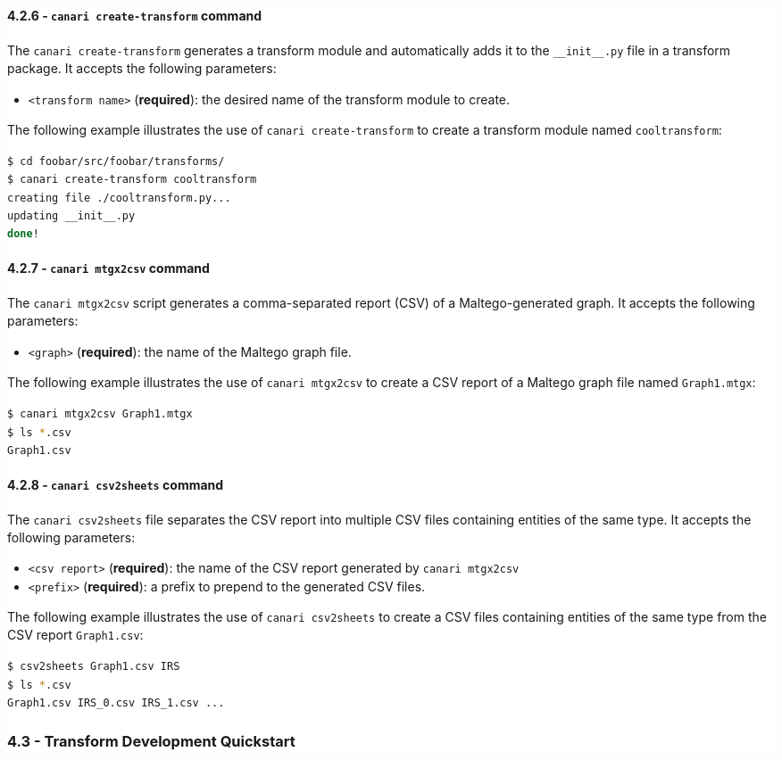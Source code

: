 
#### 4.2.6 - `canari create-transform` command
The `canari create-transform` generates a transform module and automatically adds it to the `__init__.py` file in a
transform package. It accepts the following parameters:

* `<transform name>` (**required**): the desired name of the transform module to create.

The following example illustrates the use of `canari create-transform` to create a transform module named
`cooltransform`:

```bash
$ cd foobar/src/foobar/transforms/
$ canari create-transform cooltransform
creating file ./cooltransform.py...
updating __init__.py
done!
```

#### 4.2.7 - `canari mtgx2csv` command
The `canari mtgx2csv` script generates a comma-separated report (CSV) of a Maltego-generated graph. It accepts the
following parameters:

* `<graph>` (**required**): the name of the Maltego graph file.

The following example illustrates the use of `canari mtgx2csv` to create a CSV report of a Maltego graph file named
`Graph1.mtgx`:

```bash
$ canari mtgx2csv Graph1.mtgx
$ ls *.csv
Graph1.csv
```


#### 4.2.8 - `canari csv2sheets` command
The `canari csv2sheets` file separates the CSV report into multiple CSV files containing entities of the same type. It
accepts the following parameters:

* `<csv report>` (**required**): the name of the CSV report generated by `canari mtgx2csv`
* `<prefix>` (**required**): a prefix to prepend to the generated CSV files.

The following example illustrates the use of `canari csv2sheets` to create a CSV files containing entities of the same
type from the CSV report `Graph1.csv`:

```bash
$ csv2sheets Graph1.csv IRS
$ ls *.csv
Graph1.csv IRS_0.csv IRS_1.csv ...
```


### 4.3 - Transform Development Quickstart
